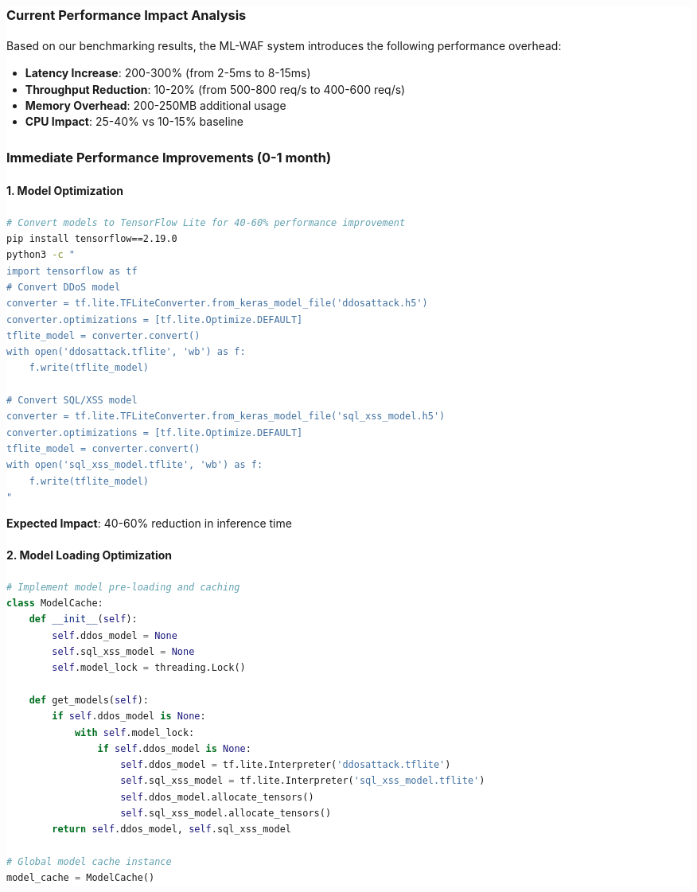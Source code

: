### Current Performance Impact Analysis

Based on our benchmarking results, the ML-WAF system introduces the following performance overhead:
- **Latency Increase**: 200-300% (from 2-5ms to 8-15ms)
- **Throughput Reduction**: 10-20% (from 500-800 req/s to 400-600 req/s)
- **Memory Overhead**: 200-250MB additional usage
- **CPU Impact**: 25-40% vs 10-15% baseline

### Immediate Performance Improvements (0-1 month)

#### 1. Model Optimization
```bash
# Convert models to TensorFlow Lite for 40-60% performance improvement
pip install tensorflow==2.19.0
python3 -c "
import tensorflow as tf
# Convert DDoS model
converter = tf.lite.TFLiteConverter.from_keras_model_file('ddosattack.h5')
converter.optimizations = [tf.lite.Optimize.DEFAULT]
tflite_model = converter.convert()
with open('ddosattack.tflite', 'wb') as f:
    f.write(tflite_model)

# Convert SQL/XSS model  
converter = tf.lite.TFLiteConverter.from_keras_model_file('sql_xss_model.h5')
converter.optimizations = [tf.lite.Optimize.DEFAULT]
tflite_model = converter.convert()
with open('sql_xss_model.tflite', 'wb') as f:
    f.write(tflite_model)
"
```

**Expected Impact**: 40-60% reduction in inference time

#### 2. Model Loading Optimization
```python
# Implement model pre-loading and caching
class ModelCache:
    def __init__(self):
        self.ddos_model = None
        self.sql_xss_model = None
        self.model_lock = threading.Lock()
        
    def get_models(self):
        if self.ddos_model is None:
            with self.model_lock:
                if self.ddos_model is None:
                    self.ddos_model = tf.lite.Interpreter('ddosattack.tflite')
                    self.sql_xss_model = tf.lite.Interpreter('sql_xss_model.tflite')
                    self.ddos_model.allocate_tensors()
                    self.sql_xss_model.allocate_tensors()
        return self.ddos_model, self.sql_xss_model

# Global model cache instance
model_cache = ModelCache()
```
